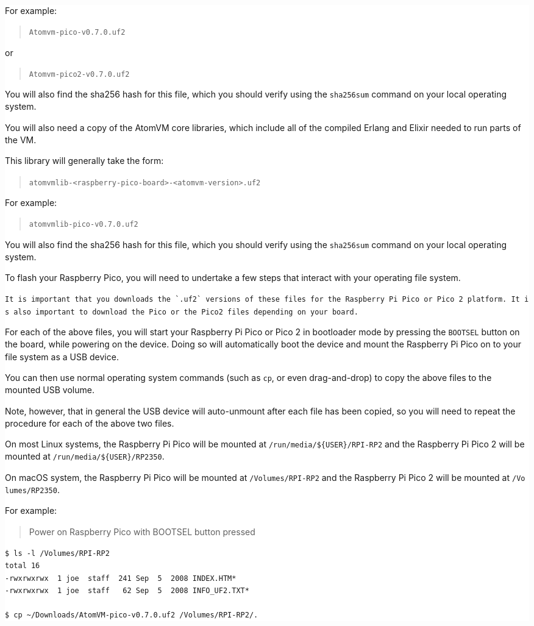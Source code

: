For example:

>`Atomvm-pico-v0.7.0.uf2`

or

>`Atomvm-pico2-v0.7.0.uf2`

You will also find the sha256 hash for this file, which you should verify using the `sha256sum` command on your local operating system.

You will also need a copy of the AtomVM core libraries, which include all of the compiled Erlang and Elixir needed to run parts of the VM.

This library will generally take the form:

>`atomvmlib-<raspberry-pico-board>-<atomvm-version>.uf2`

For example:

>`atomvmlib-pico-v0.7.0.uf2`

You will also find the sha256 hash for this file, which you should verify using the `sha256sum` command on your local operating system.

To flash your Raspberry Pico, you will need to undertake a few steps that interact with your operating file system.

```{important}
It is important that you downloads the `.uf2` versions of these files for the Raspberry Pi Pico or Pico 2 platform. It is also important to download the Pico or the Pico2 files depending on your board.
```

For each of the above files, you will start your Raspberry Pi Pico or Pico 2 in bootloader mode by pressing the `BOOTSEL` button on the board, while powering on the device.  Doing so will automatically boot the device and mount the Raspberry Pi Pico on to your file system as a USB device.

You can then use normal operating system commands (such as `cp`, or even drag-and-drop) to copy the above files to the mounted USB volume.

Note, however, that in general the USB device will auto-unmount after each file has been copied, so you will need to repeat the procedure for each of the above two files.

On most Linux systems, the Raspberry Pi Pico will be mounted at `/run/media/${USER}/RPI-RP2` and the Raspberry Pi Pico 2 will be mounted at `/run/media/${USER}/RP2350`.

On macOS system, the Raspberry Pi Pico will be mounted at `/Volumes/RPI-RP2` and the Raspberry Pi Pico 2 will be mounted at `/Volumes/RP2350`.

For example:

>Power on Raspberry Pico with BOOTSEL button pressed

```shell
$ ls -l /Volumes/RPI-RP2
total 16
-rwxrwxrwx  1 joe  staff  241 Sep  5  2008 INDEX.HTM*
-rwxrwxrwx  1 joe  staff   62 Sep  5  2008 INFO_UF2.TXT*

$ cp ~/Downloads/AtomVM-pico-v0.7.0.uf2 /Volumes/RPI-RP2/.
```
